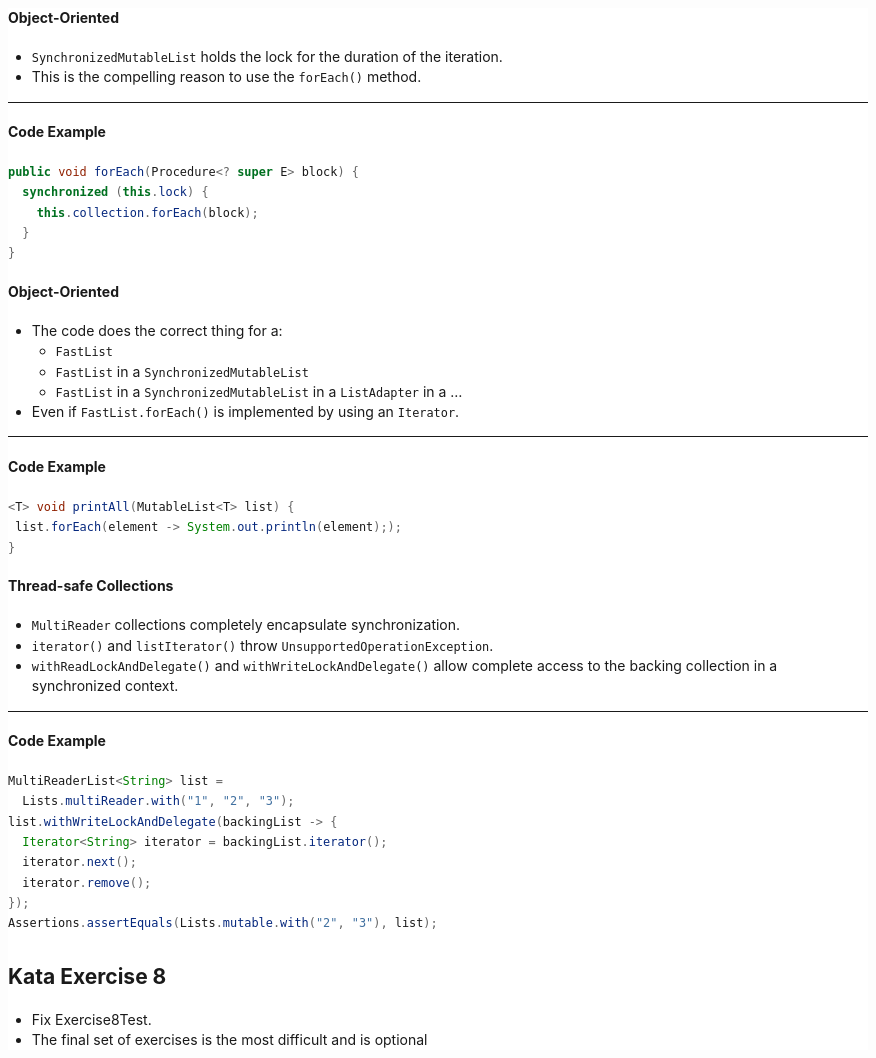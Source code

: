 
#### Object-Oriented
* ```SynchronizedMutableList``` holds the lock for the duration of the
iteration.
* This is the compelling reason to use the ```forEach()``` method.
---
#### Code Example
```Java
public void forEach(Procedure<? super E> block) {
  synchronized (this.lock) {
    this.collection.forEach(block);
  }
}
```


#### Object-Oriented
* The code does the correct thing for a:
  * ```FastList```
  * ```FastList``` in a ```SynchronizedMutableList```
  * ```FastList``` in a ```SynchronizedMutableList``` in a ```ListAdapter``` in a …
* Even if ```FastList.forEach()``` is implemented by using an ```Iterator```.
---
#### Code Example
```Java
<T> void printAll(MutableList<T> list) {
 list.forEach(element -> System.out.println(element););
}
```


#### Thread-safe Collections
* ```MultiReader``` collections completely encapsulate synchronization.
* ```iterator()``` and ```listIterator()``` throw
```UnsupportedOperationException```.
* ```withReadLockAndDelegate()``` and ```withWriteLockAndDelegate()``` allow
complete access to the backing collection in a synchronized context.
---
#### Code Example
```Java
MultiReaderList<String> list =
  Lists.multiReader.with("1", "2", "3");
list.withWriteLockAndDelegate(backingList -> {
  Iterator<String> iterator = backingList.iterator();
  iterator.next();
  iterator.remove();
});
Assertions.assertEquals(Lists.mutable.with("2", "3"), list);
```


Kata Exercise 8
---------------
* Fix Exercise8Test.
* The final set of exercises is the most difficult and is optional
